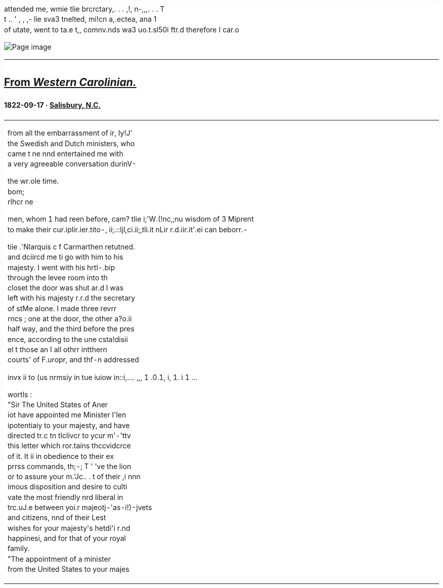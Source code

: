 attended me, wmie tlie brcrctary,. . . ,!, n-,,,. . . T  
t .. &#x27; , , ,- lie sva3 tnelted, mi!cn a,.ectea, ana 1  
of utate, went to ta.e t,, comnv.nds wa3 uo.t.sl50i ftr.d therefore I car.o
</td><td style="width: 50%; max-height: 75%; margin: auto; display: block;">
<img alt="Page image" src="https://newspapers.digitalnc.org/images/iiif/batch_ncu_WestCarS1_ver01%2Fdata%2F1822091701%2F0048.jp2/pct:64.74836905871389,37.164912280701756,33.99347623485554,17.178947368421053/!600,600/0/default.jpg"/>
</td>
</tr></table>

---

## [From _Western Carolinian._](https://newspapers.digitalnc.org/lccn/sn84026486/1822-09-17/ed-1/seq-4/)

#### 1822-09-17 &middot; [Salisbury, N.C.](http://dbpedia.org/resource/Salisbury%2C_North_Carolina)

<table style="width: 100%;"><tr><td style="width: 50%">

  
  
from all the embarrassment of ir, Iy!J&#x27;  
the Swedish and Dutch ministers, who  
came t ne nnd entertained me with  
a very agreeable conversation durinV-  
  
the wr.ole time.  
bom;  
rlhcr ne  
  
men, whom 1 had reen before, cam? tlie i;&#x27;W.(!nc,;nu wisdom of 3 Miprent­  
to make their cur.iplir.ier.tito-, ii;.::ljl,ci.ii;,tli.it nLir r.d.iir.it&#x27;.ei can beborr.-  
  
tiie .&#x27;Nlarquis c f Carmarthen retutned.  
and dciircd me ti go with him to his  
majesty. I went with his hrtl-.bip  
through the levee room into th­  
closet the door was shut ar.d I was  
left with his majesty r.r.d the secretary  
of stMe alone. I made three revrr­  
rncs ; one at the door, the other a?o.ii  
half way, and the third before the pres­  
ence, according to the une csta!disii­  
el t those an I all othrr intthern  
courts&#x27; of F.uropr, and thf-n addressed  
  
invx ii to (us nrmsiy in tue iuiow in::i,.... ,,, 1 .0.1, i, 1. i 1 ...  
  
wortls :  
&quot;Sir The United States of Aner  
iot have appointed me Minister I&#x27;len  
ipotentiaiy to your majesty, and have  
directed tr.c tn tlclivcr to ycur m&#x27;-&#x27;ttv  
this letter which ror.tains thccvidcrce  
of it. It ii in obedience to their ex­  
prrss commands, th;-; T &#x27; &#x27;ve the lion­  
or to assure your m.&#x27;Jc.. . t of their ,i nnn­  
imous disposition and desire to culti­  
vate the most friendly nrd liberal in­  
trc.uJ.e between yoi.r majeotj-&#x27;as-i!)-jvets  
and citizens, nnd of their Lest  
wishes for your majesty&#x27;s hetdi&#x27;i r.nd  
happinesi, and for that of your royal  
family.  
&quot;The appointment of a minister  
from the United States to your majes  
  